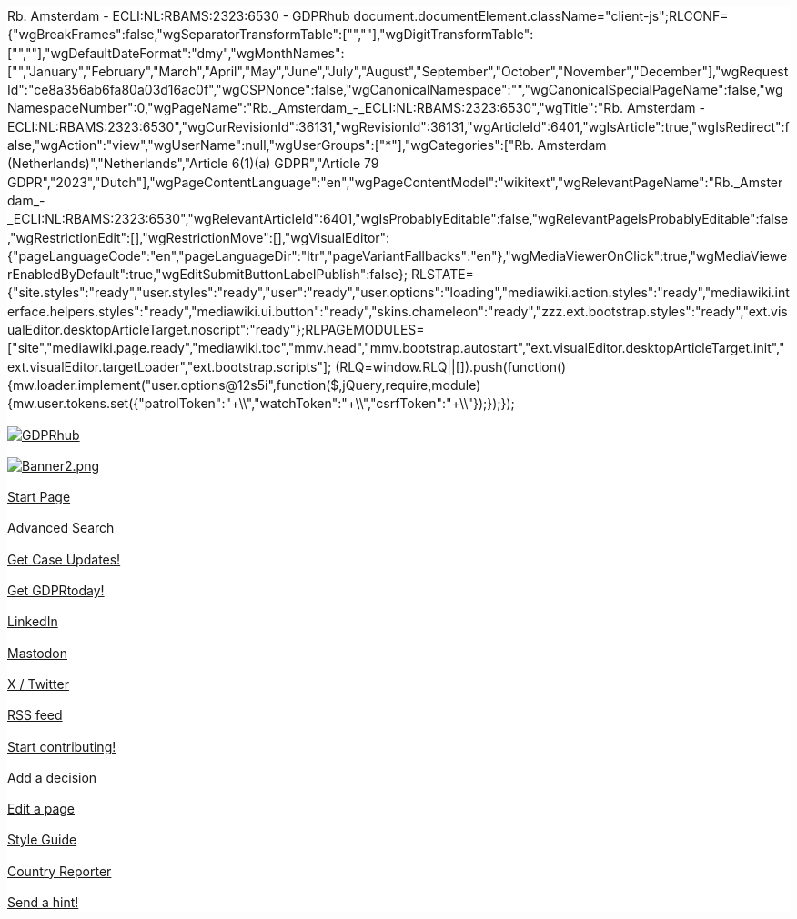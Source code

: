  Rb. Amsterdam - ECLI:NL:RBAMS:2323:6530 - GDPRhub document.documentElement.className="client-js";RLCONF={"wgBreakFrames":false,"wgSeparatorTransformTable":\["",""\],"wgDigitTransformTable":\["",""\],"wgDefaultDateFormat":"dmy","wgMonthNames":\["","January","February","March","April","May","June","July","August","September","October","November","December"\],"wgRequestId":"ce8a356ab6fa80a03d16ac0f","wgCSPNonce":false,"wgCanonicalNamespace":"","wgCanonicalSpecialPageName":false,"wgNamespaceNumber":0,"wgPageName":"Rb.\_Amsterdam\_-\_ECLI:NL:RBAMS:2323:6530","wgTitle":"Rb. Amsterdam - ECLI:NL:RBAMS:2323:6530","wgCurRevisionId":36131,"wgRevisionId":36131,"wgArticleId":6401,"wgIsArticle":true,"wgIsRedirect":false,"wgAction":"view","wgUserName":null,"wgUserGroups":\["\*"\],"wgCategories":\["Rb. Amsterdam (Netherlands)","Netherlands","Article 6(1)(a) GDPR","Article 79 GDPR","2023","Dutch"\],"wgPageContentLanguage":"en","wgPageContentModel":"wikitext","wgRelevantPageName":"Rb.\_Amsterdam\_-\_ECLI:NL:RBAMS:2323:6530","wgRelevantArticleId":6401,"wgIsProbablyEditable":false,"wgRelevantPageIsProbablyEditable":false,"wgRestrictionEdit":\[\],"wgRestrictionMove":\[\],"wgVisualEditor":{"pageLanguageCode":"en","pageLanguageDir":"ltr","pageVariantFallbacks":"en"},"wgMediaViewerOnClick":true,"wgMediaViewerEnabledByDefault":true,"wgEditSubmitButtonLabelPublish":false}; RLSTATE={"site.styles":"ready","user.styles":"ready","user":"ready","user.options":"loading","mediawiki.action.styles":"ready","mediawiki.interface.helpers.styles":"ready","mediawiki.ui.button":"ready","skins.chameleon":"ready","zzz.ext.bootstrap.styles":"ready","ext.visualEditor.desktopArticleTarget.noscript":"ready"};RLPAGEMODULES=\["site","mediawiki.page.ready","mediawiki.toc","mmv.head","mmv.bootstrap.autostart","ext.visualEditor.desktopArticleTarget.init","ext.visualEditor.targetLoader","ext.bootstrap.scripts"\]; (RLQ=window.RLQ||\[\]).push(function(){mw.loader.implement("user.options@12s5i",function($,jQuery,require,module){mw.user.tokens.set({"patrolToken":"+\\\\","watchToken":"+\\\\","csrfToken":"+\\\\"});});});                    

[![GDPRhub](/images/gdprhub_v5_150.png)](/index.php?title=Welcome_to_GDPRhub "Visit the main page")

[![Banner2.png](/images/5/57/Banner2.png)](https://gdprhub.eu/index.php?title=GDPRtoday)

[Start Page](/index.php?title=Welcome_to_GDPRhub)

[Advanced Search](/index.php?title=Advanced_Search)

[Get Case Updates!](#)

[Get GDPRtoday!](/index.php?title=GDPRtoday)

[LinkedIn](https://www.linkedin.com/showcase/gdprhub)

[Mastodon](https://mastodon.social/@GDPRhub)

[X / Twitter](https://www.twitter.com/GDPRhub)

[RSS feed](https://gdprhub.eu/index.php?title=Special:NewPages&feed=atom&hideredirs=1&limit=10&render=1)

[Start contributing!](#)

[Add a decision](/index.php?title=How_to_add_a_new_decision)

[Edit a page](/index.php?title=How_to_edit_a_page_on_GDPRhub)

[Style Guide](/index.php?title=GDPRhub_style_guide)

[Country Reporter](https://gdprmgmt.noyb.eu/become_country_reporter)

[Send a hint!](mailto:GDPRhub@noyb.eu?subject=GDPRhub%20-%20hint&body=Thank%20you%20for%20sending%20us%20a%20hint!%0A%0AIf%20you%20want%20to%20send%20us%20details%20about%20a%20case%20that%20is%20not%20on%20GDPRhub%20yet%2C%20please%20fill%20out%20the%20form%20below!%0AIf%20you%20want%20to%20send%20us%20any%20other%20information%2C%20just%20delete%20this%20text.%0A%0A%3D%3D%3D%20General%20Details%20%3D%3D%3D%0A%0ALink%20to%20the%20decision%20\(attach%20document%20if%20not%20public\)%3A%0ADPA%2FCourt%3A%0ACountry%3A%0ADate%3A%0A%0A%3D%3D%3D%20Factual%20Summary%20in%20English%20%3D%3D%3D%0A%0A-%3E%20What%20happened%20in%20this%20case%3F%0A%0A%3D%3D%3D%20Summary%20of%20the%20Dispute%20in%20English%20%3D%3D%3D%0A%0A-%3E%20What%20was%20the%20core%20dispute%20about%3F%0A%0A%3D%3D%3D%20Summary%20of%20the%20Holding%20in%20English%20%3D%3D%3D%0A%0A-%3E%20What%20is%20the%20core%20take%20away%20from%20the%20decision%3F%0A%0A%0AThank%20you%20for%20your%20support!%0Anoyb.eu%20team)
